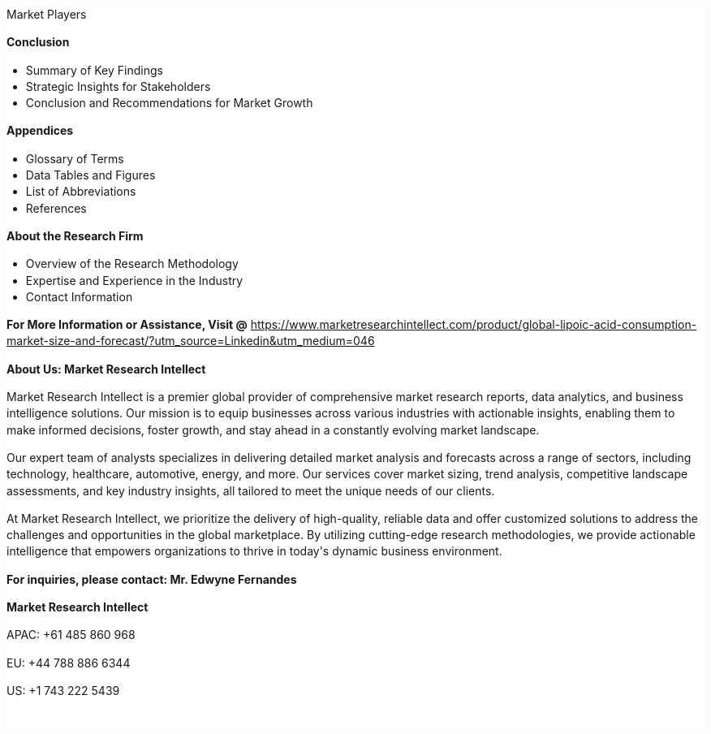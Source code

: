 Market Players</li></ul><p><strong>Conclusion</strong></p><ul><li>Summary of Key Findings</li><li>Strategic Insights for Stakeholders</li><li>Conclusion and Recommendations for Market Growth</li></ul><p><strong>Appendices</strong></p><ul><li>Glossary of Terms</li><li>Data Tables and Figures</li><li>List of Abbreviations</li><li>References</li></ul><p><strong>About the Research Firm</strong></p><ul><li>Overview of the Research Methodology</li><li>Expertise and Experience in the Industry</li><li>Contact Information</li></ul></div><div class="article-main__content" data-test-id="publishing-text-block"><p><span class="font-[700]"><strong>For More Information or Assistance, Visit @</strong>&nbsp;<a href="https://www.marketresearchintellect.com/product/global-lipoic-acid-consumption-market-size-and-forecast/?utm_source=Linkedin&utm_medium=046">https://www.marketresearchintellect.com/product/global-lipoic-acid-consumption-market-size-and-forecast/?utm_source=Linkedin&utm_medium=046</a></span></p><p><strong>About Us: Market Research Intellect</strong></p><p>Market Research Intellect is a premier global provider of comprehensive market research reports, data analytics, and business intelligence solutions. Our mission is to equip businesses across various industries with actionable insights, enabling them to make informed decisions, foster growth, and stay ahead in a constantly evolving market landscape.</p><p>Our expert team of analysts specializes in delivering detailed market analysis and forecasts across a range of sectors, including technology, healthcare, automotive, energy, and more. Our services cover market sizing, trend analysis, competitive landscape assessments, and key industry insights, all tailored to meet the unique needs of our clients.</p><p>At Market Research Intellect, we prioritize the delivery of high-quality, reliable data and offer customized solutions to address the challenges and opportunities in the global marketplace. By utilizing cutting-edge research methodologies, we provide actionable intelligence that empowers organizations to thrive in today's dynamic business environment.</p><p><strong>For inquiries, please contact: Mr. Edwyne Fernandes</strong></p><p><strong>Market Research Intellect</strong></p><p>APAC: +61 485 860 968</p><p>EU: +44 788 886 6344</p><p>US: +1 743 222 5439</p></div><div class="article-main__content" data-test-id="publishing-text-block">&nbsp;</div>
